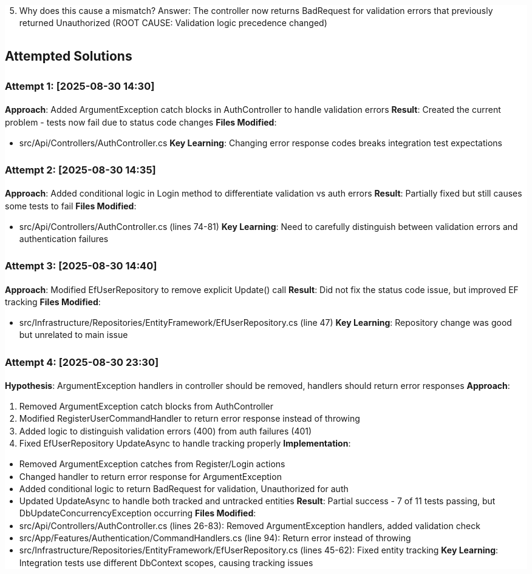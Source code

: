 5. Why does this cause a mismatch?
   Answer: The controller now returns BadRequest for validation errors that previously returned Unauthorized (ROOT CAUSE: Validation logic precedence changed)

## Attempted Solutions

### Attempt 1: [2025-08-30 14:30]
**Approach**: Added ArgumentException catch blocks in AuthController to handle validation errors
**Result**: Created the current problem - tests now fail due to status code changes
**Files Modified**: 
- src/Api/Controllers/AuthController.cs
**Key Learning**: Changing error response codes breaks integration test expectations

### Attempt 2: [2025-08-30 14:35]
**Approach**: Added conditional logic in Login method to differentiate validation vs auth errors
**Result**: Partially fixed but still causes some tests to fail
**Files Modified**:
- src/Api/Controllers/AuthController.cs (lines 74-81)
**Key Learning**: Need to carefully distinguish between validation errors and authentication failures

### Attempt 3: [2025-08-30 14:40]
**Approach**: Modified EfUserRepository to remove explicit Update() call
**Result**: Did not fix the status code issue, but improved EF tracking
**Files Modified**:
- src/Infrastructure/Repositories/EntityFramework/EfUserRepository.cs (line 47)
**Key Learning**: Repository change was good but unrelated to main issue

### Attempt 4: [2025-08-30 23:30]
**Hypothesis**: ArgumentException handlers in controller should be removed, handlers should return error responses
**Approach**: 
1. Removed ArgumentException catch blocks from AuthController
2. Modified RegisterUserCommandHandler to return error response instead of throwing
3. Added logic to distinguish validation errors (400) from auth failures (401)
4. Fixed EfUserRepository UpdateAsync to handle tracking properly
**Implementation**:
- Removed ArgumentException catches from Register/Login actions
- Changed handler to return error response for ArgumentException
- Added conditional logic to return BadRequest for validation, Unauthorized for auth
- Updated UpdateAsync to handle both tracked and untracked entities
**Result**: Partial success - 7 of 11 tests passing, but DbUpdateConcurrencyException occurring
**Files Modified**:
- src/Api/Controllers/AuthController.cs (lines 26-83): Removed ArgumentException handlers, added validation check
- src/App/Features/Authentication/CommandHandlers.cs (line 94): Return error instead of throwing
- src/Infrastructure/Repositories/EntityFramework/EfUserRepository.cs (lines 45-62): Fixed entity tracking
**Key Learning**: Integration tests use different DbContext scopes, causing tracking issues
